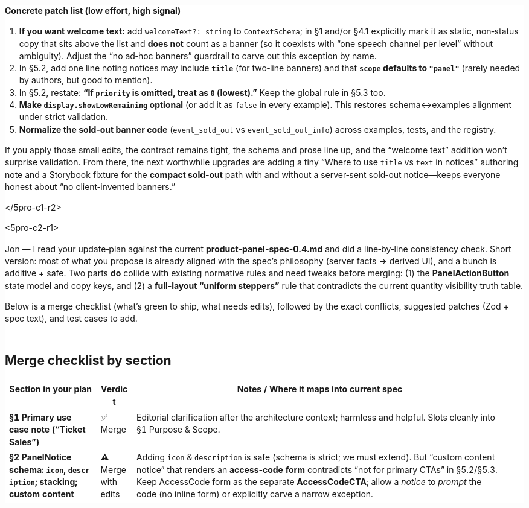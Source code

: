 **Concrete patch list (low effort, high signal)**

1. **If you want welcome text:** add `welcomeText?: string` to `ContextSchema`; in §1 and/or §4.1 explicitly mark it as static, non‑status copy that sits above the list and **does not** count as a banner (so it coexists with “one speech channel per level” without ambiguity). Adjust the “no ad‑hoc banners” guardrail to carve out this exception by name.
2. In §5.2, add one line noting notices may include **`title`** (for two‑line banners) and that **`scope` defaults to `"panel"`** (rarely needed by authors, but good to mention).
3. In §5.2, restate: **“If `priority` is omitted, treat as `0` (lowest).”** Keep the global rule in §5.3 too.
4. **Make `display.showLowRemaining` optional** (or add it as `false` in every example). This restores schema↔examples alignment under strict validation.
5. **Normalize the sold‑out banner code** (`event_sold_out` vs `event_sold_out_info`) across examples, tests, and the registry.

If you apply those small edits, the contract remains tight, the schema and prose line up, and the “welcome text” addition won’t surprise validation. From there, the next worthwhile upgrades are adding a tiny “Where to use `title` vs `text` in notices” authoring note and a Storybook fixture for the **compact sold‑out** path with and without a server‑sent sold‑out notice—keeps everyone honest about “no client‑invented banners.”

</5pro-c1-r2>

<5pro-c2-r1>

Jon — I read your update‑plan against the current **product-panel-spec-0.4.md** and did a line‑by‑line consistency check. Short version: most of what you propose is already aligned with the spec’s philosophy (server facts → derived UI), and a bunch is additive + safe. Two parts **do** collide with existing normative rules and need tweaks before merging: (1) the **PanelActionButton** state model and copy keys, and (2) a **full‑layout “uniform steppers”** rule that contradicts the current quantity visibility truth table.

Below is a merge checklist (what’s green to ship, what needs edits), followed by the exact conflicts, suggested patches (Zod + spec text), and test cases to add.

---

## Merge checklist by section

| Section in your plan                                                                  | Verdict              | Notes / Where it maps into current spec                                                                                                                                                                                                                                                                                                                                                           |            |                                                                                                                                                                                                                                                                                                                                                                                                         |
| ------------------------------------------------------------------------------------- | -------------------- | ------------------------------------------------------------------------------------------------------------------------------------------------------------------------------------------------------------------------------------------------------------------------------------------------------------------------------------------------------------------------------------------------- | ---------- | ------------------------------------------------------------------------------------------------------------------------------------------------------------------------------------------------------------------------------------------------------------------------------------------------------------------------------------------------------------------------------------------------------- |
| **§1 Primary use case note (“Ticket Sales”)**                                         | ✅ Merge             | Editorial clarification after the architecture context; harmless and helpful. Slots cleanly into §1 Purpose & Scope.                                                                                                                                                                                                                                                                              |            |                                                                                                                                                                                                                                                                                                                                                                                                         |
| **§2 PanelNotice schema: `icon`, `description`; stacking; custom content**            | ⚠️ Merge with edits  | Adding `icon` & `description` is safe (schema is strict; we must extend). But “custom content notice” that renders an **access‑code form** contradicts “not for primary CTAs” in §5.2/§5.3. Keep AccessCode form as the separate **AccessCodeCTA**; allow a _notice_ to _prompt_ the code (no inline form) or explicitly carve a narrow exception.                                                |            |                                                                                                                                                                                                                                                                                                                                                                                                         |